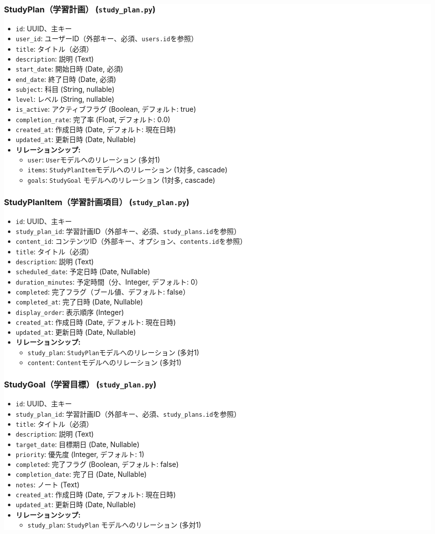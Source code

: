 ### StudyPlan（学習計画） (`study_plan.py`)
- `id`: UUID、主キー
- `user_id`: ユーザーID（外部キー、必須、`users.id`を参照）
- `title`: タイトル（必須）
- `description`: 説明 (Text)
- `start_date`: 開始日時 (Date, 必須)
- `end_date`: 終了日時 (Date, 必須)
- `subject`: 科目 (String, nullable)
- `level`: レベル (String, nullable)
- `is_active`: アクティブフラグ (Boolean, デフォルト: true)
- `completion_rate`: 完了率 (Float, デフォルト: 0.0)
- `created_at`: 作成日時 (Date, デフォルト: 現在日時)
- `updated_at`: 更新日時 (Date, Nullable)
- **リレーションシップ:**
  - `user`: `User`モデルへのリレーション (多対1)
  - `items`: `StudyPlanItem`モデルへのリレーション (1対多, cascade)
  - `goals`: `StudyGoal` モデルへのリレーション (1対多, cascade)

### StudyPlanItem（学習計画項目） (`study_plan.py`)
- `id`: UUID、主キー
- `study_plan_id`: 学習計画ID（外部キー、必須、`study_plans.id`を参照）
- `content_id`: コンテンツID（外部キー、オプション、`contents.id`を参照）
- `title`: タイトル（必須）
- `description`: 説明 (Text)
- `scheduled_date`: 予定日時 (Date, Nullable)
- `duration_minutes`: 予定時間（分、Integer, デフォルト: 0）
- `completed`: 完了フラグ（ブール値、デフォルト: false）
- `completed_at`: 完了日時 (Date, Nullable)
- `display_order`: 表示順序 (Integer)
- `created_at`: 作成日時 (Date, デフォルト: 現在日時)
- `updated_at`: 更新日時 (Date, Nullable)
- **リレーションシップ:**
  - `study_plan`: `StudyPlan`モデルへのリレーション (多対1)
  - `content`: `Content`モデルへのリレーション (多対1)

### StudyGoal（学習目標） (`study_plan.py`)
- `id`: UUID、主キー
- `study_plan_id`: 学習計画ID（外部キー、必須、`study_plans.id`を参照）
- `title`: タイトル（必須）
- `description`: 説明 (Text)
- `target_date`: 目標期日 (Date, Nullable)
- `priority`: 優先度 (Integer, デフォルト: 1)
- `completed`: 完了フラグ (Boolean, デフォルト: false)
- `completion_date`: 完了日 (Date, Nullable)
- `notes`: ノート (Text)
- `created_at`: 作成日時 (Date, デフォルト: 現在日時)
- `updated_at`: 更新日時 (Date, Nullable)
- **リレーションシップ:**
  - `study_plan`: `StudyPlan` モデルへのリレーション (多対1)
